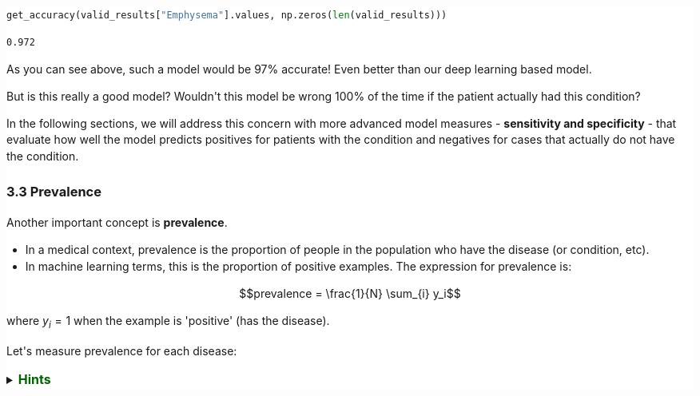 
```python
get_accuracy(valid_results["Emphysema"].values, np.zeros(len(valid_results)))
```




    0.972



As you can see above, such a model would be 97% accurate! Even better than our deep learning based model. 

But is this really a good model? Wouldn't this model be wrong 100% of the time if the patient actually had this condition?

In the following sections, we will address this concern with more advanced model measures - **sensitivity and specificity** - that evaluate how well the model predicts positives for patients with the condition and negatives for cases that actually do not have the condition.

<a name='3-3'></a>
### 3.3 Prevalence
Another important concept is **prevalence**. 
* In a medical context, prevalence is the proportion of people in the population who have the disease (or condition, etc). 
* In machine learning terms, this is the proportion of positive examples. The expression for prevalence is:

$$prevalence = \frac{1}{N} \sum_{i} y_i$$

where $y_i = 1$ when the example is 'positive' (has the disease).

Let's measure prevalence for each disease:

<details>    
<summary>
    <font size="3" color="darkgreen"><b>Hints</b></font>
</summary>
<p>
<ul>
    <li>
    You can use <a href="https://docs.scipy.org/doc/numpy/reference/generated/numpy.mean.html" > np.mean </a> to calculate the formula.</li>
    <li>Actually, the automatic grader is expecting numpy.mean, so please use it instead of using an equally valid but different way of calculating the prevalence. =) </li>
</ul>
</p>



```python
# UNQ_C3 (UNIQUE CELL IDENTIFIER, DO NOT EDIT)
def get_prevalence(y):
    """
    Compute prevalence.

    Args:
        y (np.array): ground truth, size (n_examples)
    Returns:
        prevalence (float): prevalence of positive cases
    """
    prevalence = 0.0
    
    ### START CODE HERE (REPLACE INSTANCES OF 'None' with your code) ###
    
    prevalence = np.mean(y)
    
    ### END CODE HERE ###
    
    return prevalence
```